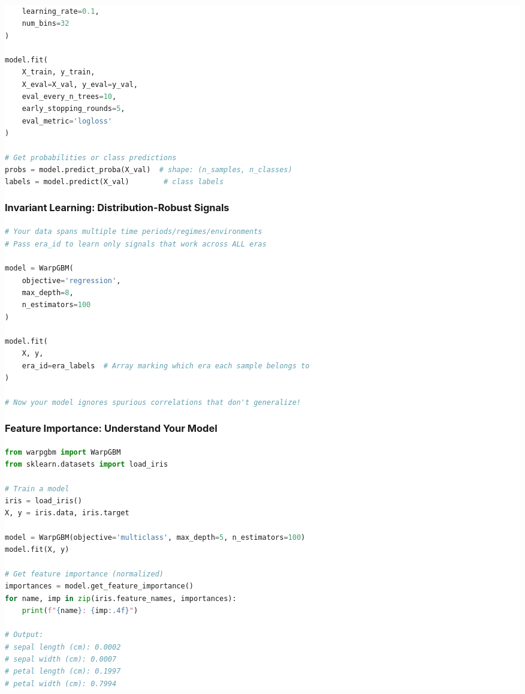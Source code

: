 ```python
    learning_rate=0.1,
    num_bins=32
)

model.fit(
    X_train, y_train,
    X_eval=X_val, y_eval=y_val,
    eval_every_n_trees=10,
    early_stopping_rounds=5,
    eval_metric='logloss'
)

# Get probabilities or class predictions
probs = model.predict_proba(X_val)  # shape: (n_samples, n_classes)
labels = model.predict(X_val)        # class labels
```

### Invariant Learning: Distribution-Robust Signals

```python
# Your data spans multiple time periods/regimes/environments
# Pass era_id to learn only signals that work across ALL eras

model = WarpGBM(
    objective='regression',
    max_depth=8,
    n_estimators=100
)

model.fit(
    X, y, 
    era_id=era_labels  # Array marking which era each sample belongs to
)

# Now your model ignores spurious correlations that don't generalize!
```

### Feature Importance: Understand Your Model

```python
from warpgbm import WarpGBM
from sklearn.datasets import load_iris

# Train a model
iris = load_iris()
X, y = iris.data, iris.target

model = WarpGBM(objective='multiclass', max_depth=5, n_estimators=100)
model.fit(X, y)

# Get feature importance (normalized)
importances = model.get_feature_importance()
for name, imp in zip(iris.feature_names, importances):
    print(f"{name}: {imp:.4f}")

# Output:
# sepal length (cm): 0.0002
# sepal width (cm): 0.0007
# petal length (cm): 0.1997
# petal width (cm): 0.7994
```
